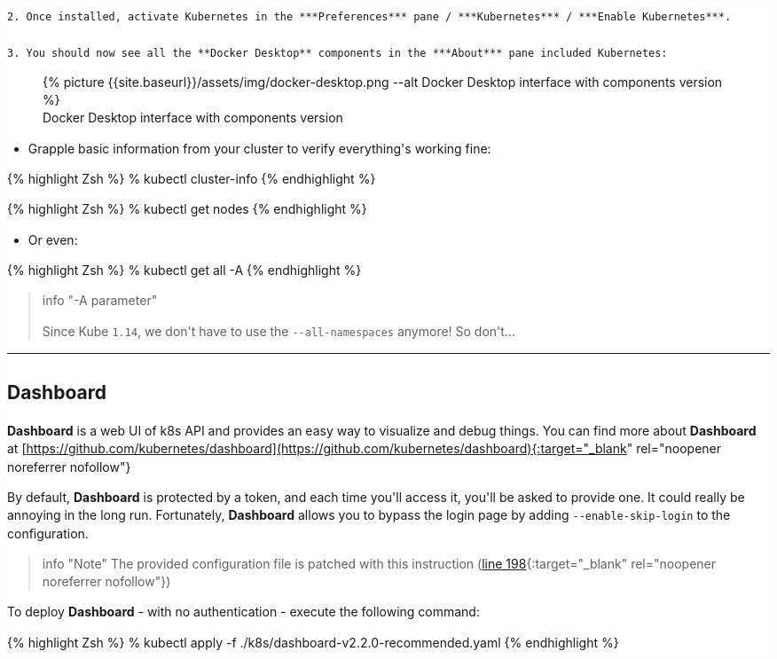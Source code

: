 	2. Once installed, activate Kubernetes in the ***Preferences*** pane / ***Kubernetes*** / ***Enable Kubernetes***.

	3. You should now see all the **Docker Desktop** components in the ***About*** pane included Kubernetes:
<figure class="article">
  {% picture {{site.baseurl}}/assets/img/docker-desktop.png --alt Docker Desktop interface with components version %}
  <figcaption>Docker Desktop interface with components version</figcaption>
</figure>

- Grapple basic information from your cluster to verify everything's working fine:

{% highlight Zsh %}
% kubectl cluster-info
{% endhighlight %}


{% highlight Zsh %}
% kubectl get nodes
{% endhighlight %}

- Or even:
  
{% highlight Zsh %}
% kubectl get all -A
{% endhighlight %}

> info "-A parameter"
> 
> Since Kube `1.14`, we don't have to use the `--all-namespaces` anymore! So don't...


<hr class="hr-text" data-content="Dashboard">

## Dashboard

**Dashboard** is a web UI of k8s API and provides an easy way to visualize and debug things. You can find more about **Dashboard** at [https://github.com/kubernetes/dashboard](https://github.com/kubernetes/dashboard){:target="_blank" rel="noopener noreferrer nofollow"}
  

By default, **Dashboard** is protected by a token, and each time you'll access it, you'll be asked to provide one. It could 
really be annoying in the long run. Fortunately, **Dashboard** allows you to bypass the login page by adding `--enable-skip-login` to the 
configuration.

> info "Note"
> The provided configuration file is patched with this instruction ([line 198](https://github.com/scalastic/local-k8s-installation/blob/7b0857d64475a1b4c0d1f3680f8d48f076211de8/k8s/dashboard-v2.2.0-recommended.yaml#L198){:target="_blank" rel="noopener noreferrer nofollow"})


To deploy **Dashboard** - with no authentication - execute the following command:

{% highlight Zsh %}
% kubectl apply -f ./k8s/dashboard-v2.2.0-recommended.yaml
{% endhighlight %}
